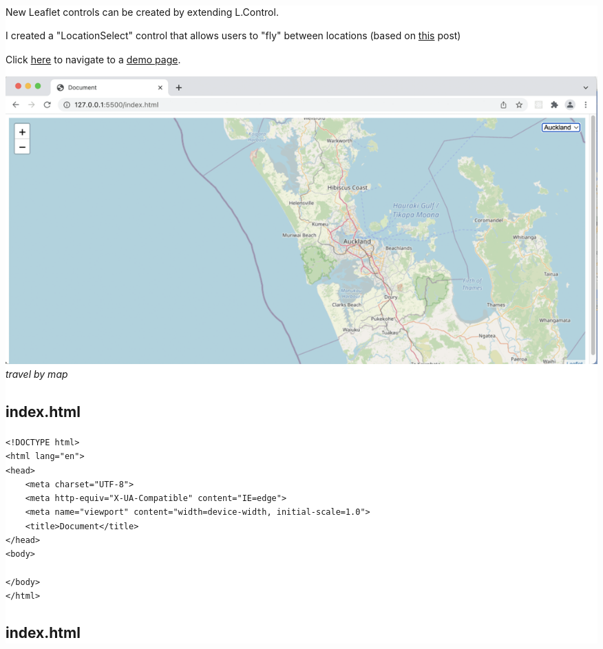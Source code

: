 New Leaflet controls can be created by extending L.Control.

I created a "LocationSelect" control that allows users to "fly" between locations (based on [this](https://gis.stackexchange.com/questions/327271/adding-feature-property-values-to-filter-drop-down-option-in-leaflet-instead-of/327336?noredirect=1) post)

Click [here](https://haddley.github.io/leaflet/index.html) to navigate to a [demo page](https://haddley.github.io/leaflet/index.html).

![](/assets/images/leaflet/screen-shot-2022-02-21-at-2.02.15-pm-1836x894.png)
*travel by map*


## index.html

```text
<!DOCTYPE html>
<html lang="en">
<head>
    <meta charset="UTF-8">
    <meta http-equiv="X-UA-Compatible" content="IE=edge">
    <meta name="viewport" content="width=device-width, initial-scale=1.0">
    <title>Document</title>
</head>
<body>
    
</body>
</html>
```

## index.html
